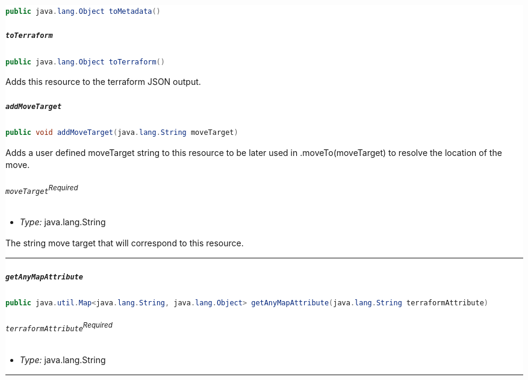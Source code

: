 ```java
public java.lang.Object toMetadata()
```

##### `toTerraform` <a name="toTerraform" id="rhizo-co-terraform-provider-oci.databaseAutonomousContainerDatabaseDataguardAssociation.DatabaseAutonomousContainerDatabaseDataguardAssociation.toTerraform"></a>

```java
public java.lang.Object toTerraform()
```

Adds this resource to the terraform JSON output.

##### `addMoveTarget` <a name="addMoveTarget" id="rhizo-co-terraform-provider-oci.databaseAutonomousContainerDatabaseDataguardAssociation.DatabaseAutonomousContainerDatabaseDataguardAssociation.addMoveTarget"></a>

```java
public void addMoveTarget(java.lang.String moveTarget)
```

Adds a user defined moveTarget string to this resource to be later used in .moveTo(moveTarget) to resolve the location of the move.

###### `moveTarget`<sup>Required</sup> <a name="moveTarget" id="rhizo-co-terraform-provider-oci.databaseAutonomousContainerDatabaseDataguardAssociation.DatabaseAutonomousContainerDatabaseDataguardAssociation.addMoveTarget.parameter.moveTarget"></a>

- *Type:* java.lang.String

The string move target that will correspond to this resource.

---

##### `getAnyMapAttribute` <a name="getAnyMapAttribute" id="rhizo-co-terraform-provider-oci.databaseAutonomousContainerDatabaseDataguardAssociation.DatabaseAutonomousContainerDatabaseDataguardAssociation.getAnyMapAttribute"></a>

```java
public java.util.Map<java.lang.String, java.lang.Object> getAnyMapAttribute(java.lang.String terraformAttribute)
```

###### `terraformAttribute`<sup>Required</sup> <a name="terraformAttribute" id="rhizo-co-terraform-provider-oci.databaseAutonomousContainerDatabaseDataguardAssociation.DatabaseAutonomousContainerDatabaseDataguardAssociation.getAnyMapAttribute.parameter.terraformAttribute"></a>

- *Type:* java.lang.String

---
